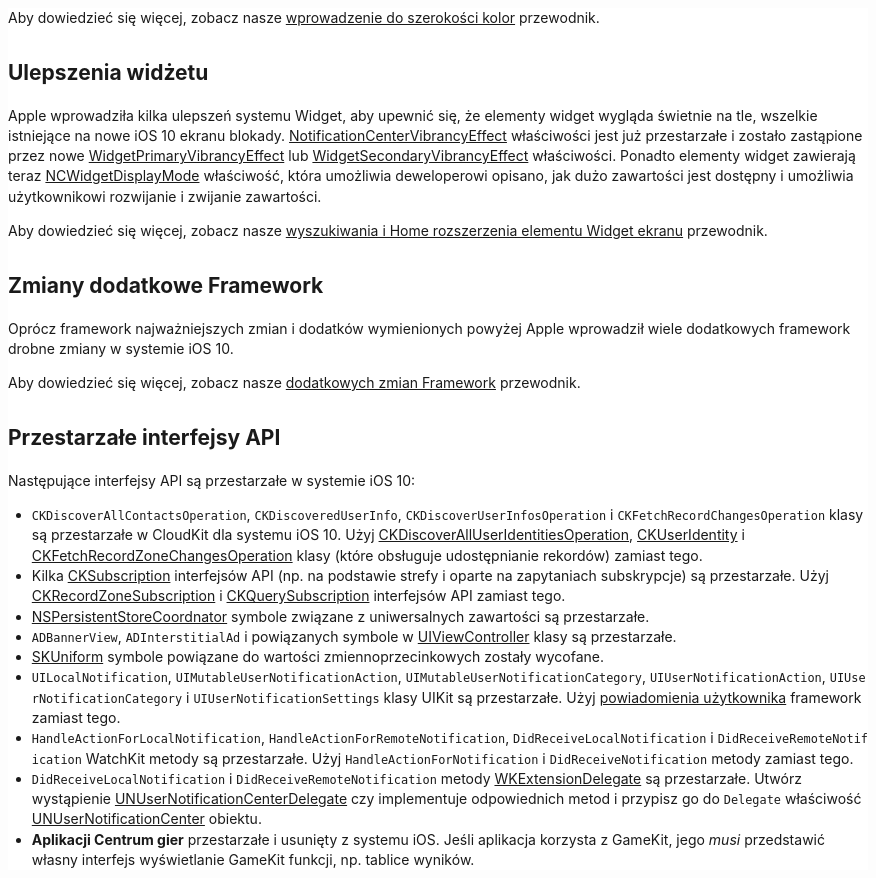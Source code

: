 Aby dowiedzieć się więcej, zobacz nasze [wprowadzenie do szerokości kolor](~/ios/platform/wide-color.md) przewodnik.

## <a name="widget-enhancements"></a>Ulepszenia widżetu

Apple wprowadziła kilka ulepszeń systemu Widget, aby upewnić się, że elementy widget wygląda świetnie na tle, wszelkie istniejące na nowe iOS 10 ekranu blokady. [NotificationCenterVibrancyEffect](https://developer.apple.com/reference/uikit/uivibrancyeffect/1613917-notificationcentervibrancyeffect) właściwości jest już przestarzałe i zostało zastąpione przez nowe [WidgetPrimaryVibrancyEffect](https://developer.apple.com/reference/uikit/uivibrancyeffect/1771278-widgetprimaryvibrancyeffect) lub [WidgetSecondaryVibrancyEffect](https://developer.apple.com/reference/uikit/uivibrancyeffect/1771277-widgetsecondaryvibrancyeffect) właściwości. Ponadto elementy widget zawierają teraz [NCWidgetDisplayMode](https://developer.apple.com/reference/notificationcenter/ncwidgetdisplaymode) właściwość, która umożliwia deweloperowi opisano, jak dużo zawartości jest dostępny i umożliwia użytkownikowi rozwijanie i zwijanie zawartości.

Aby dowiedzieć się więcej, zobacz nasze [wyszukiwania i Home rozszerzenia elementu Widget ekranu](~/ios/platform/search/widgets.md) przewodnik.

## <a name="additional-framework-changes"></a>Zmiany dodatkowe Framework

Oprócz framework najważniejszych zmian i dodatków wymienionych powyżej Apple wprowadził wiele dodatkowych framework drobne zmiany w systemie iOS 10.

Aby dowiedzieć się więcej, zobacz nasze [dodatkowych zmian Framework](~/ios/platform/introduction-to-ios10/additional-framework-changes.md) przewodnik.

## <a name="deprecated-apis"></a>Przestarzałe interfejsy API

Następujące interfejsy API są przestarzałe w systemie iOS 10:

- `CKDiscoverAllContactsOperation`, `CKDiscoveredUserInfo`, `CKDiscoverUserInfosOperation` i `CKFetchRecordChangesOperation` klasy są przestarzałe w CloudKit dla systemu iOS 10. Użyj [CKDiscoverAllUserIdentitiesOperation](https://developer.xamarin.com/api/type/CloudKit.CKDiscoverUserIdentitiesOperation/), [CKUserIdentity](https://developer.xamarin.com/api/type/CloudKit.CKUserIdentity/) i [CKFetchRecordZoneChangesOperation](https://developer.xamarin.com/api/type/CloudKit.CKFetchRecordZoneChangesOperation/) klasy (które obsługuje udostępnianie rekordów) zamiast tego.
- Kilka [CKSubscription](https://developer.apple.com/reference/cloudkit/cksubscription) interfejsów API (np. na podstawie strefy i oparte na zapytaniach subskrypcje) są przestarzałe. Użyj [CKRecordZoneSubscription](https://developer.xamarin.com/api/type/CloudKit.CKRecordZoneSubscription/) i [CKQuerySubscription](https://developer.xamarin.com/api/type/CloudKit.CKQuerySubscription/) interfejsów API zamiast tego.
- [NSPersistentStoreCoordnator](https://developer.xamarin.com/api/type/CoreData.NSPersistentStoreCoordinator/) symbole związane z uniwersalnych zawartości są przestarzałe.
- `ADBannerView`, `ADInterstitialAd` i powiązanych symbole w [UIViewController](https://developer.xamarin.com/api/type/UIKit.UIViewController/) klasy są przestarzałe.
- [SKUniform](https://developer.apple.com/reference/spritekit/skuniform) symbole powiązane do wartości zmiennoprzecinkowych zostały wycofane.
- `UILocalNotification`, `UIMutableUserNotificationAction`, `UIMutableUserNotificationCategory`, `UIUserNotificationAction`, `UIUserNotificationCategory` i `UIUserNotificationSettings` klasy UIKit są przestarzałe. Użyj [powiadomienia użytkownika](#User-Notifications) framework zamiast tego.
- `HandleActionForLocalNotification`, `HandleActionForRemoteNotification`, `DidReceiveLocalNotification` i `DidReceiveRemoteNotification` WatchKit metody są przestarzałe. Użyj `HandleActionForNotification` i `DidReceiveNotification` metody zamiast tego.
- `DidReceiveLocalNotification` i `DidReceiveRemoteNotification` metody [WKExtensionDelegate](https://developer.apple.com/reference/watchkit/wkextensiondelegate) są przestarzałe. Utwórz wystąpienie [UNUserNotificationCenterDelegate](https://developer.apple.com/reference/usernotifications/unusernotificationcenterdelegate) czy implementuje odpowiednich metod i przypisz go do `Delegate` właściwość [UNUserNotificationCenter](https://developer.apple.com/reference/usernotifications/unusernotificationcenter) obiektu.
- **Aplikacji Centrum gier** przestarzałe i usunięty z systemu iOS. Jeśli aplikacja korzysta z GameKit, jego _musi_ przedstawić własny interfejs wyświetlanie GameKit funkcji, np. tablice wyników.
